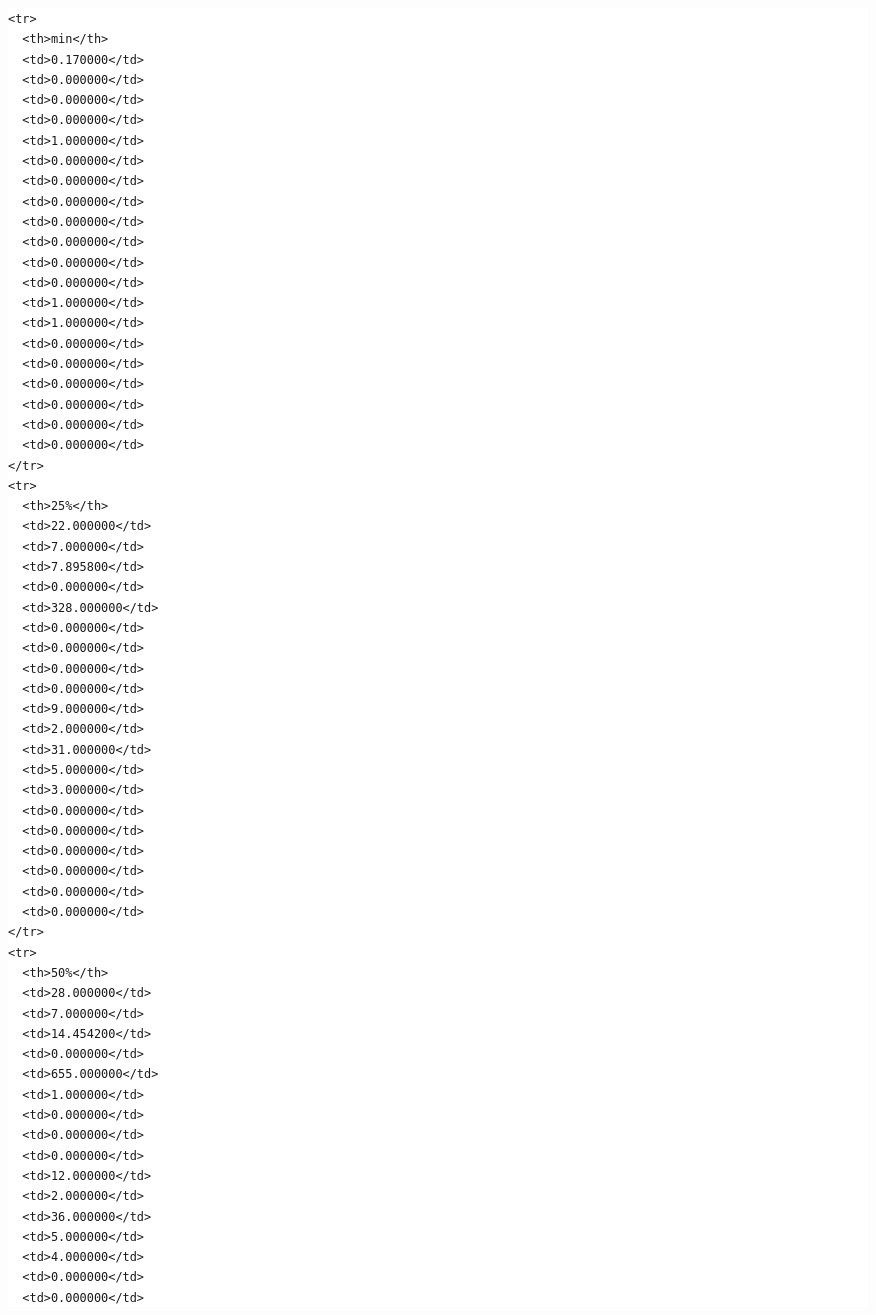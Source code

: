     <tr>
      <th>min</th>
      <td>0.170000</td>
      <td>0.000000</td>
      <td>0.000000</td>
      <td>0.000000</td>
      <td>1.000000</td>
      <td>0.000000</td>
      <td>0.000000</td>
      <td>0.000000</td>
      <td>0.000000</td>
      <td>0.000000</td>
      <td>0.000000</td>
      <td>0.000000</td>
      <td>1.000000</td>
      <td>1.000000</td>
      <td>0.000000</td>
      <td>0.000000</td>
      <td>0.000000</td>
      <td>0.000000</td>
      <td>0.000000</td>
      <td>0.000000</td>
    </tr>
    <tr>
      <th>25%</th>
      <td>22.000000</td>
      <td>7.000000</td>
      <td>7.895800</td>
      <td>0.000000</td>
      <td>328.000000</td>
      <td>0.000000</td>
      <td>0.000000</td>
      <td>0.000000</td>
      <td>0.000000</td>
      <td>9.000000</td>
      <td>2.000000</td>
      <td>31.000000</td>
      <td>5.000000</td>
      <td>3.000000</td>
      <td>0.000000</td>
      <td>0.000000</td>
      <td>0.000000</td>
      <td>0.000000</td>
      <td>0.000000</td>
      <td>0.000000</td>
    </tr>
    <tr>
      <th>50%</th>
      <td>28.000000</td>
      <td>7.000000</td>
      <td>14.454200</td>
      <td>0.000000</td>
      <td>655.000000</td>
      <td>1.000000</td>
      <td>0.000000</td>
      <td>0.000000</td>
      <td>0.000000</td>
      <td>12.000000</td>
      <td>2.000000</td>
      <td>36.000000</td>
      <td>5.000000</td>
      <td>4.000000</td>
      <td>0.000000</td>
      <td>0.000000</td>